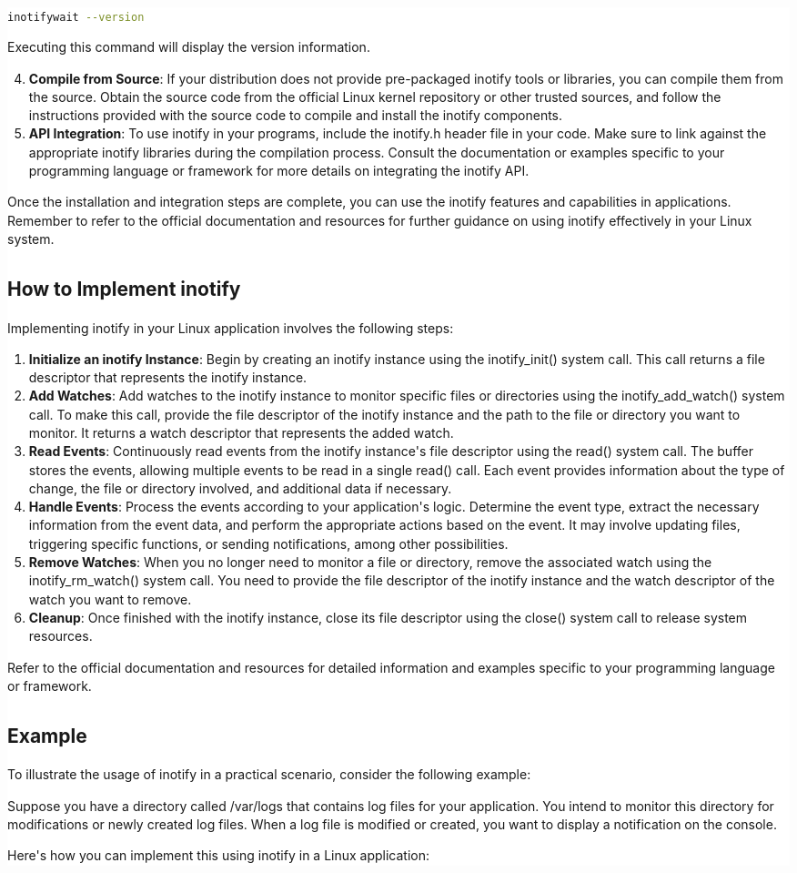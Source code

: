 ```bash
inotifywait --version
```
Executing this command will display the version information.

4.  **Compile from Source**: If your distribution does not provide pre-packaged inotify tools or libraries, you can compile them from the source. Obtain the source code from the official Linux kernel repository or other trusted sources, and follow the instructions provided with the source code to compile and install the inotify components.
5.  **API Integration**: To use inotify in your programs, include the inotify.h header file in your code. Make sure to link against the appropriate inotify libraries during the compilation process. Consult the documentation or examples specific to your programming language or framework for more details on integrating the inotify API.

Once the installation and integration steps are complete, you can use the inotify features and capabilities in applications. Remember to refer to the official documentation and resources for further guidance on using inotify effectively in your Linux system.

How to Implement inotify
------------------------

Implementing inotify in your Linux application involves the following steps:

1.  **Initialize an inotify Instance**: Begin by creating an inotify instance using the inotify\_init() system call. This call returns a file descriptor that represents the inotify instance.
2.  **Add Watches**: Add watches to the inotify instance to monitor specific files or directories using the inotify\_add\_watch() system call. To make this call, provide the file descriptor of the inotify instance and the path to the file or directory you want to monitor. It returns a watch descriptor that represents the added watch.
3.  **Read Events**: Continuously read events from the inotify instance's file descriptor using the read() system call. The buffer stores the events, allowing multiple events to be read in a single read() call. Each event provides information about the type of change, the file or directory involved, and additional data if necessary.
4.  **Handle Events**: Process the events according to your application's logic. Determine the event type, extract the necessary information from the event data, and perform the appropriate actions based on the event. It may involve updating files, triggering specific functions, or sending notifications, among other possibilities.
5.  **Remove Watches**: When you no longer need to monitor a file or directory, remove the associated watch using the inotify\_rm\_watch() system call. You need to provide the file descriptor of the inotify instance and the watch descriptor of the watch you want to remove.
6.  **Cleanup**: Once finished with the inotify instance, close its file descriptor using the close() system call to release system resources.

Refer to the official documentation and resources for detailed information and examples specific to your programming language or framework.

Example
-------

To illustrate the usage of inotify in a practical scenario, consider the following example:

Suppose you have a directory called /var/logs that contains log files for your application. You intend to monitor this directory for modifications or newly created log files. When a log file is modified or created, you want to display a notification on the console.

Here's how you can implement this using inotify in a Linux application:
